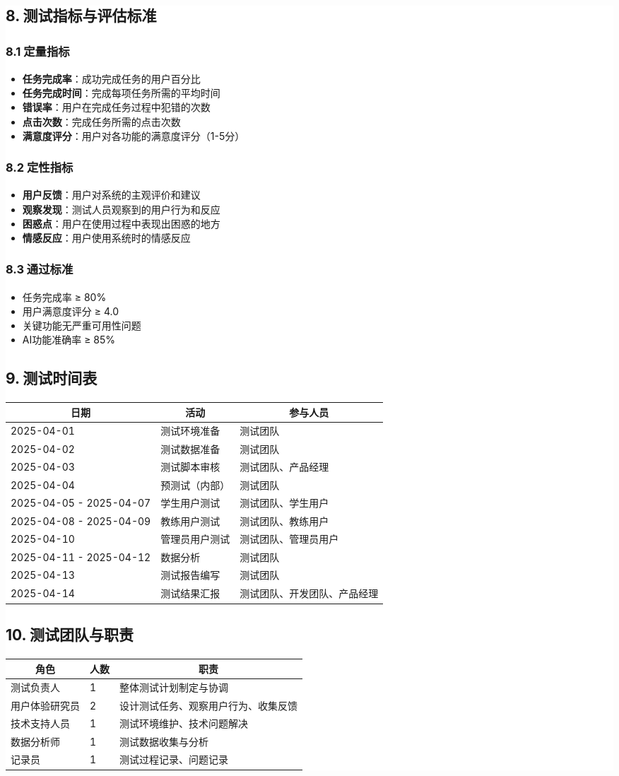 ## 8. 测试指标与评估标准

### 8.1 定量指标
- **任务完成率**：成功完成任务的用户百分比
- **任务完成时间**：完成每项任务所需的平均时间
- **错误率**：用户在完成任务过程中犯错的次数
- **点击次数**：完成任务所需的点击次数
- **满意度评分**：用户对各功能的满意度评分（1-5分）

### 8.2 定性指标
- **用户反馈**：用户对系统的主观评价和建议
- **观察发现**：测试人员观察到的用户行为和反应
- **困惑点**：用户在使用过程中表现出困惑的地方
- **情感反应**：用户使用系统时的情感反应

### 8.3 通过标准
- 任务完成率 ≥ 80%
- 用户满意度评分 ≥ 4.0
- 关键功能无严重可用性问题
- AI功能准确率 ≥ 85%

## 9. 测试时间表

| 日期 | 活动 | 参与人员 |
|------|------|----------|
| 2025-04-01 | 测试环境准备 | 测试团队 |
| 2025-04-02 | 测试数据准备 | 测试团队 |
| 2025-04-03 | 测试脚本审核 | 测试团队、产品经理 |
| 2025-04-04 | 预测试（内部） | 测试团队 |
| 2025-04-05 - 2025-04-07 | 学生用户测试 | 测试团队、学生用户 |
| 2025-04-08 - 2025-04-09 | 教练用户测试 | 测试团队、教练用户 |
| 2025-04-10 | 管理员用户测试 | 测试团队、管理员用户 |
| 2025-04-11 - 2025-04-12 | 数据分析 | 测试团队 |
| 2025-04-13 | 测试报告编写 | 测试团队 |
| 2025-04-14 | 测试结果汇报 | 测试团队、开发团队、产品经理 |

## 10. 测试团队与职责

| 角色 | 人数 | 职责 |
|------|------|------|
| 测试负责人 | 1 | 整体测试计划制定与协调 |
| 用户体验研究员 | 2 | 设计测试任务、观察用户行为、收集反馈 |
| 技术支持人员 | 1 | 测试环境维护、技术问题解决 |
| 数据分析师 | 1 | 测试数据收集与分析 |
| 记录员 | 1 | 测试过程记录、问题记录 |
